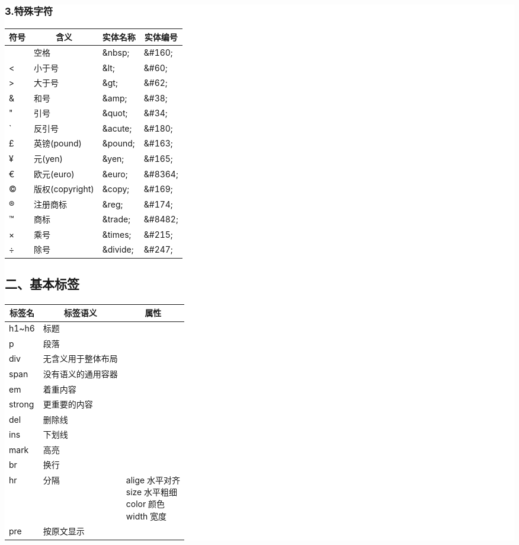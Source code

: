 ### 3.特殊字符

| 符号 | 含义            | 实体名称  | 实体编号 |
| ---- | --------------- | --------- | -------- |
|      | 空格            | \&nbsp;   | \&#160;  |
| <    | 小于号          | \&lt;     | \&#60;   |
| >    | 大于号          | \&gt;     | \&#62;   |
| &    | 和号            | \&amp;    | \&#38;   |
| "    | 引号            | \&quot;   | \&#34;   |
| `    | 反引号          | \&acute;  | \&#180;  |
| £    | 英镑(pound)     | \&pound;  | \&#163;  |
| ¥    | 元(yen)         | \&yen;    | \&#165;  |
| €    | 欧元(euro)      | \&euro;   | \&#8364; |
| ©    | 版权(copyright) | \&copy;   | \&#169;  |
| ®    | 注册商标        | \&reg;    | \&#174;  |
| ™    | 商标            | \&trade;  | \&#8482; |
| ×    | 乘号            | \&times;  | \&#215;  |
| ÷    | 除号            | \&divide; | \&#247;  |

## 二、基本标签

| 标签名 | 标签语义           | 属性                                                        |
| ------ | ------------------ | ----------------------------------------------------------- |
| h1~h6  | 标题               |                                                             |
| p      | 段落               |                                                             |
| div    | 无含义用于整体布局 |                                                             |
| span   | 没有语义的通用容器 |                                                             |
| em     | 着重内容           |                                                             |
| strong | 更重要的内容       |                                                             |
| del    | 删除线             |                                                             |
| ins    | 下划线             |                                                             |
| mark   | 高亮               |                                                             |
| br     | 换行               |                                                             |
| hr     | 分隔               | alige 水平对齐<br>size 水平粗细<br>color 颜色<br>width 宽度 |
| pre    | 按原文显示         |                                                             |
